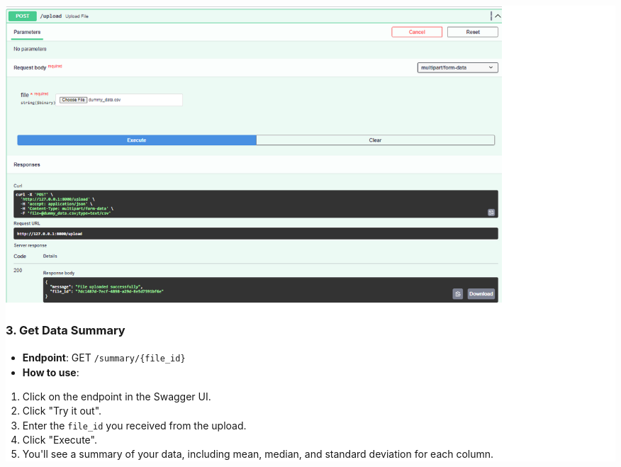 <img src="image-2.png" alt="Upload File" width="700">

### 3. Get Data Summary
- **Endpoint**: GET `/summary/{file_id}`
- **How to use**:
1. Click on the endpoint in the Swagger UI.
2. Click "Try it out".
3. Enter the `file_id` you received from the upload.
4. Click "Execute".
5. You'll see a summary of your data, including mean, median, and standard deviation for each column.
